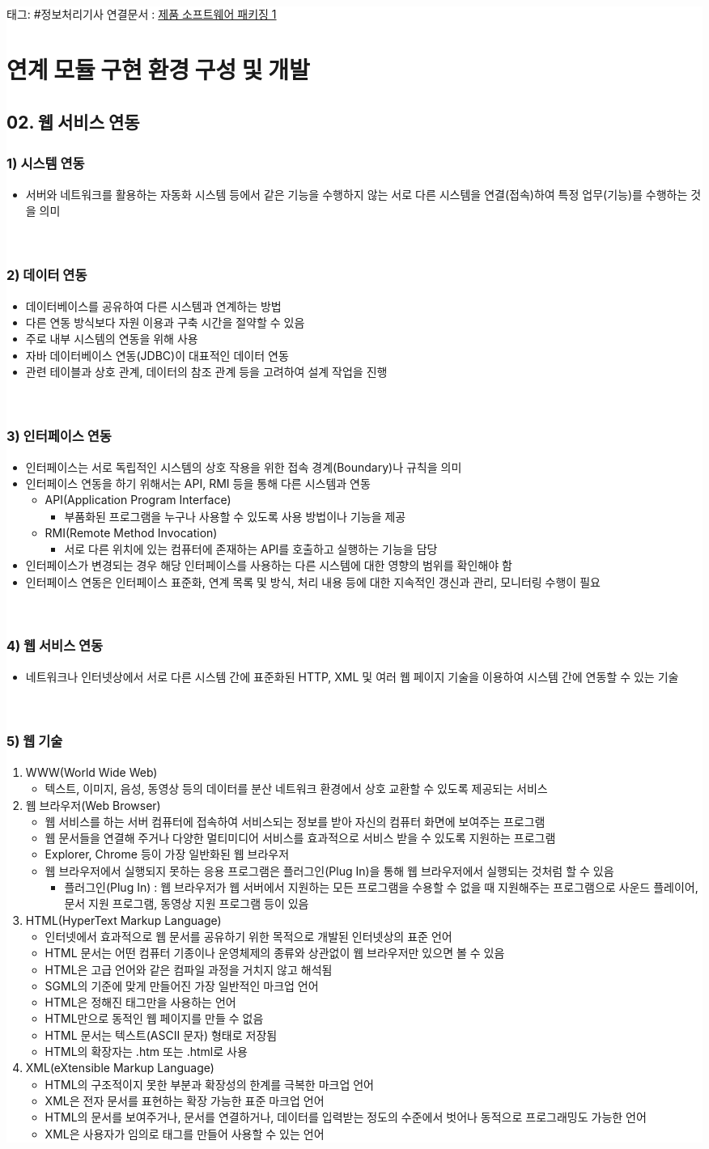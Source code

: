 태그: #정보처리기사 
연결문서 : [제품 소프트웨어 패키징 1](제품%20소프트웨어%20패키징%201.md)

# 연계 모듈 구현 환경 구성 및 개발

## 02. 웹 서비스 연동

### 1) 시스템 연동
- 서버와 네트워크를 활용하는 자동화 시스템 등에서 같은 기능을 수행하지 않는 서로 다른 시스템을 연결(접속)하여 특정 업무(기능)를 수행하는 것을 의미

<br>

### 2) 데이터 연동
- 데이터베이스를 공유하여 다른 시스템과 연계하는 방법
- 다른 연동 방식보다 자원 이용과 구축 시간을 절약할 수 있음
- 주로 내부 시스템의 연동을 위해 사용
- 자바 데이터베이스 연동(JDBC)이 대표적인 데이터 연동
- 관련 테이블과 상호 관계, 데이터의 참조 관계 등을 고려하여 설계 작업을 진행

<br>

### 3) 인터페이스 연동
- 인터페이스는 서로 독립적인 시스템의 상호 작용을 위한 접속 경계(Boundary)나 규칙을 의미
- 인터페이스 연동을 하기 위해서는 API, RMI 등을 통해 다른 시스템과 연동
    - API(Application Program Interface)
        - 부품화된 프로그램을 누구나 사용할 수 있도록 사용 방법이나 기능을 제공
    - RMI(Remote Method Invocation)
        - 서로 다른 위치에 있는 컴퓨터에 존재하는 API를 호출하고 실행하는 기능을 담당
- 인터페이스가 변경되는 경우 해당 인터페이스를 사용하는 다른 시스템에 대한 영향의 범위를 확인해야 함
- 인터페이스 연동은 인터페이스 표준화, 연계 목록 및 방식, 처리 내용 등에 대한 지속적인 갱신과 관리, 모니터링 수행이 필요

<br>

### 4) 웹 서비스 연동
- 네트워크나 인터넷상에서 서로 다른 시스템 간에 표준화된 HTTP, XML 및 여러 웹 페이지 기술을 이용하여 시스템 간에 연동할 수 있는 기술

<br>

### 5) 웹 기술
1. WWW(World Wide Web)
    - 텍스트, 이미지, 음성, 동영상 등의 데이터를 분산 네트워크 환경에서 상호 교환할 수 있도록 제공되는 서비스
2. 웹 브라우저(Web Browser)
    - 웹 서비스를 하는 서버 컴퓨터에 접속하여 서비스되는 정보를 받아 자신의 컴퓨터 화면에 보여주는 프로그램
    - 웹 문서들을 연결해 주거나 다양한 멀티미디어 서비스를 효과적으로 서비스 받을 수 있도록 지원하는 프로그램
    - Explorer, Chrome 등이 가장 일반화된 웹 브라우저
    - 웹 브라우저에서 실행되지 못하는 응용 프로그램은 플러그인(Plug In)을 통해 웹 브라우저에서 실행되는 것처럼 할 수 있음
        - 플러그인(Plug In) : 웹 브라우저가 웹 서버에서 지원하는 모든 프로그램을 수용할 수 없을 때 지원해주는 프로그램으로 사운드 플레이어, 문서 지원 프로그램, 동영상 지원 프로그램 등이 있음
3. HTML(HyperText Markup Language)
    - 인터넷에서 효과적으로 웹 문서를 공유하기 위한 목적으로 개발된 인터넷상의 표준 언어
    - HTML 문서는 어떤 컴퓨터 기종이나 운영체제의 종류와 상관없이 웹 브라우저만 있으면 볼 수 있음
    - HTML은 고급 언어와 같은 컴파일 과정을 거치지 않고 해석됨
    - SGML의 기준에 맞게 만들어진 가장 일반적인 마크업 언어
    - HTML은 정해진 태그만을 사용하는 언어
    - HTML만으로 동적인 웹 페이지를 만들 수 없음
    - HTML 문서는 텍스트(ASCII 문자) 형태로 저장됨
    - HTML의 확장자는 .htm 또는 .html로 사용
4. XML(eXtensible Markup Language)
    - HTML의 구조적이지 못한 부분과 확장성의 한계를 극복한 마크업 언어
    - XML은 전자 문서를 표현하는 확장 가능한 표준 마크업 언어
    - HTML의 문서를 보여주거나, 문서를 연결하거나, 데이터를 입력받는 정도의 수준에서 벗어나 동적으로 프로그래밍도 가능한 언어
    - XML은 사용자가 임의로 태그를 만들어 사용할 수 있는 언어